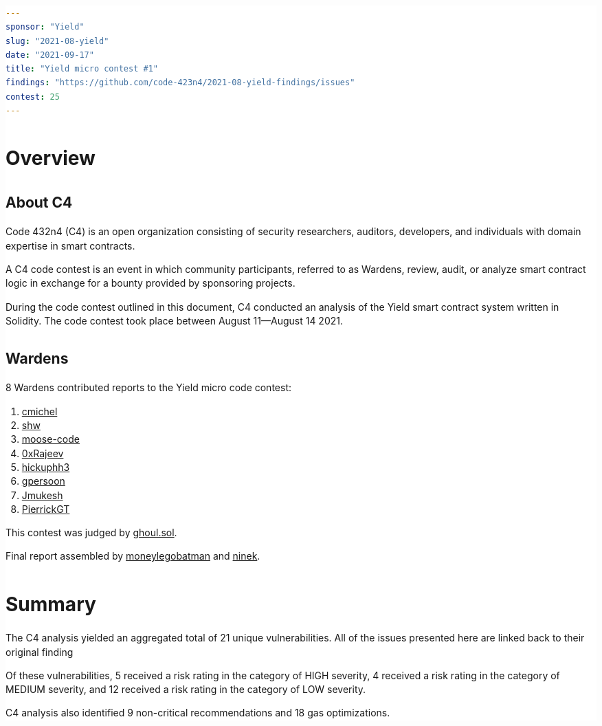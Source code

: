```yaml
---
sponsor: "Yield"
slug: "2021-08-yield"
date: "2021-09-17"
title: "Yield micro contest #1"
findings: "https://github.com/code-423n4/2021-08-yield-findings/issues"
contest: 25
---
```


# Overview

## About C4

Code 432n4 (C4) is an open organization consisting of security researchers, auditors, developers, and individuals with domain expertise in smart contracts.

A C4 code contest is an event in which community participants, referred to as Wardens, review, audit, or analyze smart contract logic in exchange for a bounty provided by sponsoring projects.

During the code contest outlined in this document, C4 conducted an analysis of the Yield smart contract system written in Solidity. The code contest took place between August 11—August 14 2021.

## Wardens

8 Wardens contributed reports to the Yield micro code contest:

1. [cmichel](https://twitter.com/cmichelio)
2. [shw](https://github.com/x9453)
3. [moose-code](https://twitter.com/jonjonclark)
4. [0xRajeev](https://twitter.com/0xRajeev)
5. [hickuphh3](https://twitter.com/HickupH)
6. [gpersoon](https://twitter.com/gpersoon)
7. [Jmukesh](https://twitter.com/MukeshJ_eth)
8. [PierrickGT](https://twitter.com/PierrickGT)

This contest was judged by [ghoul.sol](https://twitter.com/ghoulsol).

Final report assembled by [moneylegobatman](https://twitter.com/money_lego) and [ninek](https://twitter.com/_ninek_).

# Summary

The C4 analysis yielded an aggregated total of 21 unique vulnerabilities. All of the issues presented here are linked back to their original finding

Of these vulnerabilities, 5 received a risk rating in the category of HIGH severity, 4 received a risk rating in the category of MEDIUM severity, and 12 received a risk rating in the category of LOW severity.

C4 analysis also identified 9 non-critical recommendations and 18 gas optimizations.
